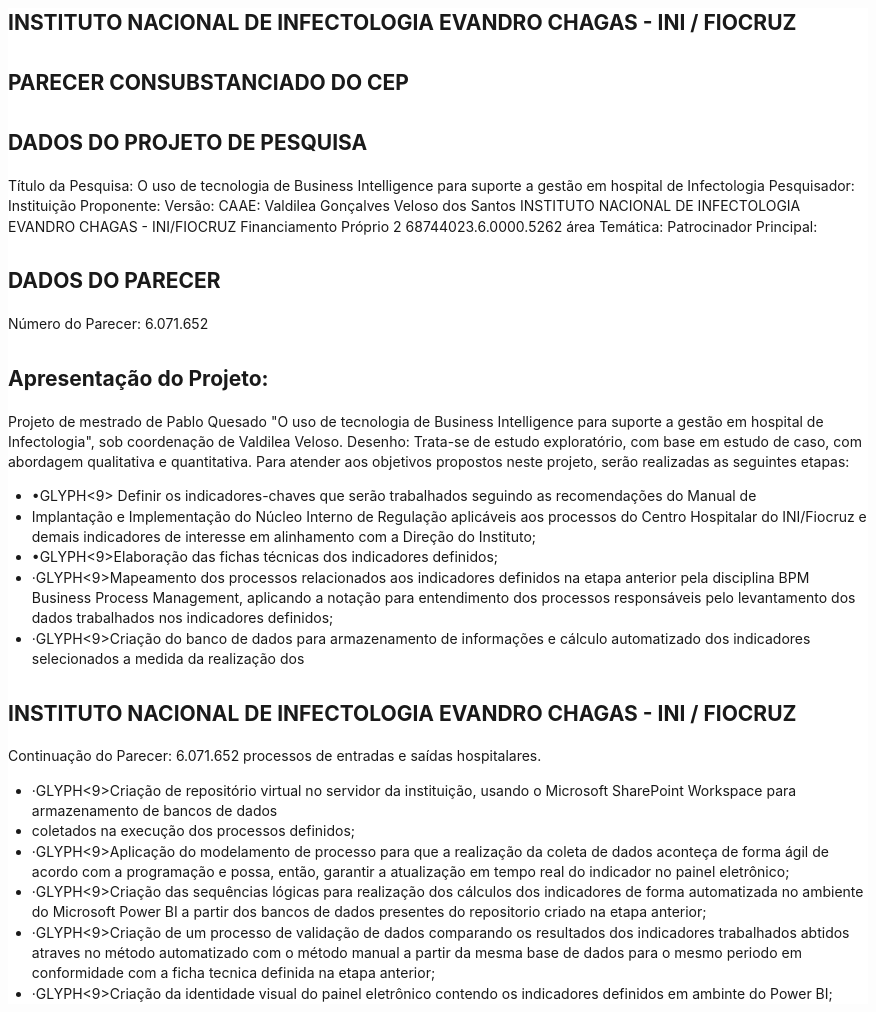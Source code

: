 ## INSTITUTO NACIONAL DE INFECTOLOGIA EVANDRO CHAGAS - INI / FIOCRUZ

## PARECER CONSUBSTANCIADO DO CEP
## DADOS DO PROJETO DE PESQUISA
Título da Pesquisa: O uso de tecnologia de Business Intelligence para suporte a gestão em hospital de Infectologia
Pesquisador:
Instituição Proponente:
Versão:
CAAE:
Valdilea Gonçalves Veloso dos Santos
INSTITUTO NACIONAL DE INFECTOLOGIA EVANDRO CHAGAS - INI/FIOCRUZ Financiamento Próprio
2
68744023.6.0000.5262
área Temática:
Patrocinador Principal:
## DADOS DO PARECER
Número do Parecer:
6.071.652
## Apresentação do Projeto:
Projeto de mestrado de Pablo Quesado "O uso de tecnologia de Business Intelligence para suporte a gestão em hospital de Infectologia", sob coordenação de Valdilea Veloso.
Desenho:
Trata-se de estudo exploratório, com base em estudo de caso, com abordagem qualitativa e quantitativa.
Para atender aos objetivos propostos neste projeto, serão realizadas as seguintes etapas:
- •GLYPH&lt;9&gt; Definir  os  indicadores-chaves  que  serão  trabalhados  seguindo  as  recomendações  do  Manual  de
- Implantação e Implementação do Núcleo Interno de Regulação aplicáveis aos processos do Centro Hospitalar do INI/Fiocruz e demais indicadores de interesse em alinhamento com a Direção do Instituto;
- •GLYPH&lt;9&gt;Elaboração das fichas técnicas dos indicadores definidos;
- ·GLYPH&lt;9&gt;Mapeamento dos processos relacionados aos indicadores definidos na etapa anterior pela disciplina BPM Business Process Management,
aplicando a notação para entendimento dos processos responsáveis pelo levantamento dos dados trabalhados nos indicadores definidos;
- ·GLYPH&lt;9&gt;Criação do banco de dados para armazenamento de informações e cálculo automatizado dos indicadores selecionados a medida da realização dos
## INSTITUTO NACIONAL DE INFECTOLOGIA EVANDRO CHAGAS - INI / FIOCRUZ
Continuação do Parecer: 6.071.652
processos de entradas e saídas hospitalares.
- ·GLYPH&lt;9&gt;Criação de repositório virtual no servidor da instituição, usando o Microsoft SharePoint Workspace para armazenamento de bancos de dados
- coletados na execução dos processos definidos;
- ·GLYPH&lt;9&gt;Aplicação do modelamento de processo para que a realização da coleta de dados aconteça de forma ágil de acordo com a programação e possa,
então, garantir a atualização em tempo real do indicador no painel eletrônico;
- ·GLYPH&lt;9&gt;Criação das sequências lógicas para realização dos cálculos dos indicadores de forma automatizada no ambiente do Microsoft Power BI a partir dos
bancos de dados presentes do repositorio criado na etapa anterior;
- ·GLYPH&lt;9&gt;Criação de um processo de validação de dados comparando os resultados dos indicadores trabalhados abtidos atraves no método automatizado
com o método manual a partir da mesma base de dados para o mesmo periodo em conformidade com a ficha tecnica definida na etapa anterior;
- ·GLYPH&lt;9&gt;Criação da identidade visual do painel eletrônico contendo os indicadores definidos em ambinte do Power BI;
